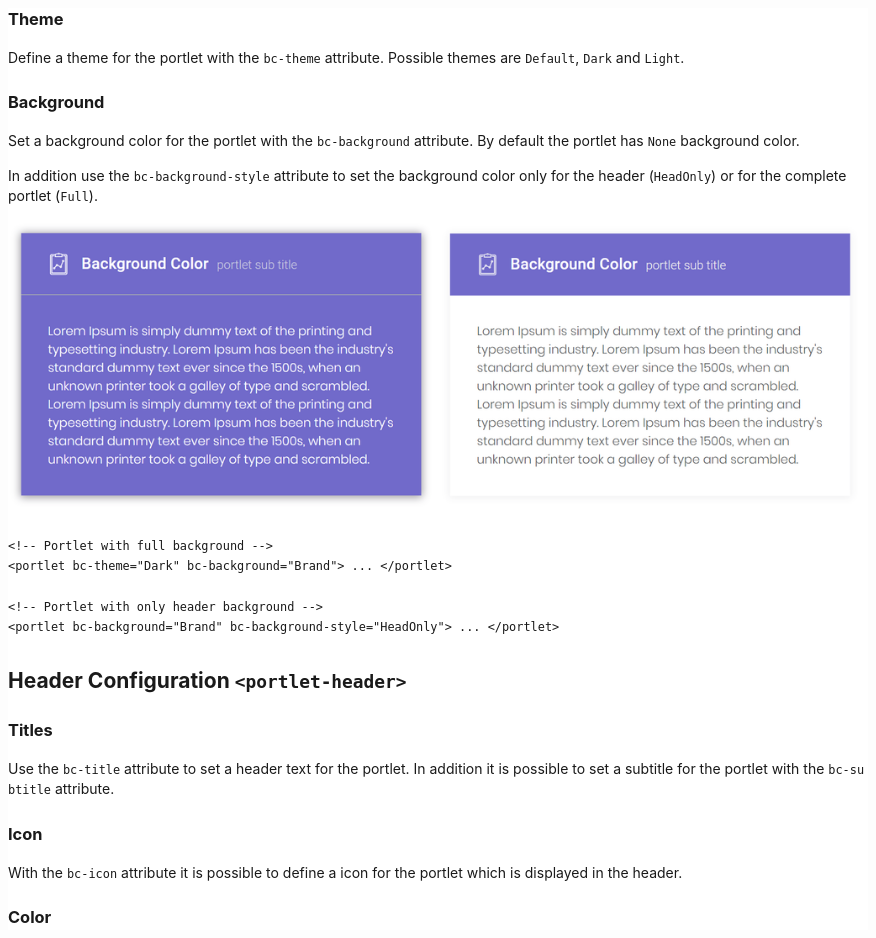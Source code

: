 ### Theme

Define a theme for the portlet with the `bc-theme` attribute. Possible themes are `Default`, `Dark` and `Light`.

### Background

Set a background color for the portlet with the `bc-background` attribute. By default the portlet has `None` background color.

In addition use the `bc-background-style` attribute to set the background color only for the header (`HeadOnly`) or for the complete portlet (`Full`).

<img class="img-shadow img-responsive center-block" src="https://raw.githubusercontent.com/brecons/metronic-tag-helper/master/docs/images/portlet_04.png" width="984" alt="Portlet Background">

```markup
<!-- Portlet with full background -->
<portlet bc-theme="Dark" bc-background="Brand"> ... </portlet>

<!-- Portlet with only header background -->
<portlet bc-background="Brand" bc-background-style="HeadOnly"> ... </portlet>
```

## Header Configuration `<portlet-header>`

### Titles

Use the `bc-title` attribute to set a header text for the portlet. In addition it is possible to set a subtitle for the portlet with the `bc-subtitle` attribute.

### Icon

With the `bc-icon` attribute it is possible to define a icon for the portlet which is displayed in the header.

### Color
